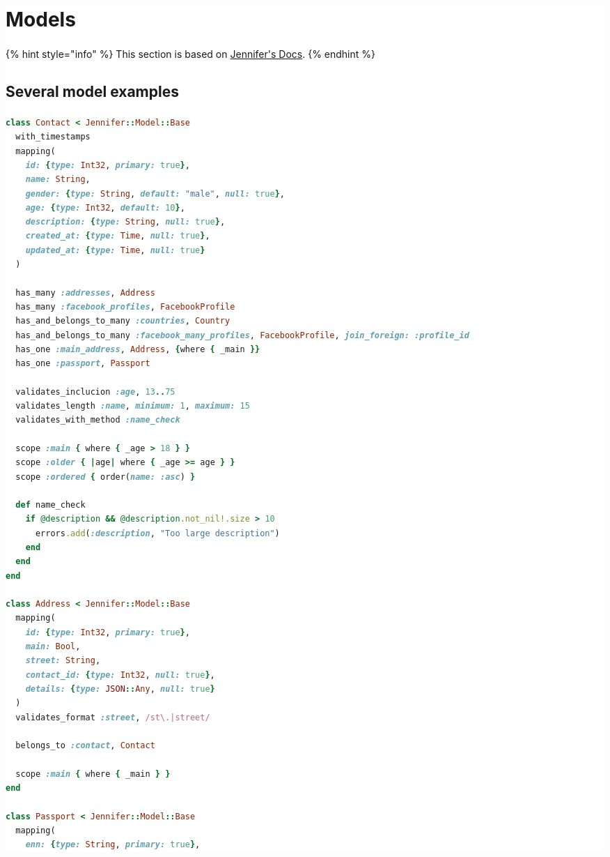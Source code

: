 # Models

{% hint style="info" %}
This section is based on [Jennifer's Docs](https://github.com/imdrasil/jennifer.cr/blob/master/docs/index.md).
{% endhint %}

## Several model examples

```ruby
class Contact < Jennifer::Model::Base
  with_timestamps
  mapping(
    id: {type: Int32, primary: true},
    name: String,
    gender: {type: String, default: "male", null: true},
    age: {type: Int32, default: 10},
    description: {type: String, null: true},
    created_at: {type: Time, null: true},
    updated_at: {type: Time, null: true}
  )

  has_many :addresses, Address
  has_many :facebook_profiles, FacebookProfile
  has_and_belongs_to_many :countries, Country
  has_and_belongs_to_many :facebook_many_profiles, FacebookProfile, join_foreign: :profile_id
  has_one :main_address, Address, {where { _main }}
  has_one :passport, Passport

  validates_inclucion :age, 13..75
  validates_length :name, minimum: 1, maximum: 15
  validates_with_method :name_check

  scope :main { where { _age > 18 } }
  scope :older { |age| where { _age >= age } }
  scope :ordered { order(name: :asc) }

  def name_check
    if @description && @description.not_nil!.size > 10
      errors.add(:description, "Too large description")
    end
  end
end

class Address < Jennifer::Model::Base
  mapping(
    id: {type: Int32, primary: true},
    main: Bool,
    street: String,
    contact_id: {type: Int32, null: true},
    details: {type: JSON::Any, null: true}
  )
  validates_format :street, /st\.|street/

  belongs_to :contact, Contact

  scope :main { where { _main } }
end

class Passport < Jennifer::Model::Base
  mapping(
    enn: {type: String, primary: true},
```